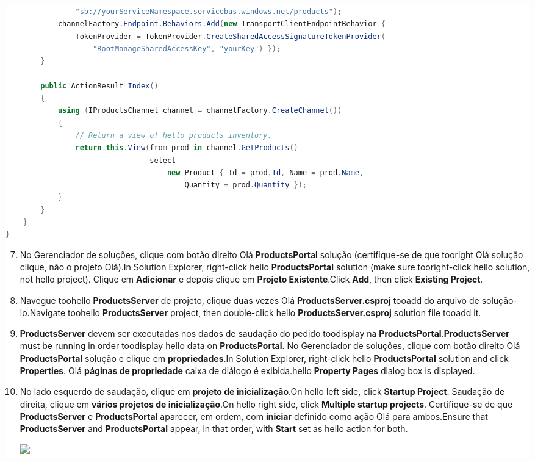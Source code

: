    ```csharp
                   "sb://yourServiceNamespace.servicebus.windows.net/products");
               channelFactory.Endpoint.Behaviors.Add(new TransportClientEndpointBehavior {
                   TokenProvider = TokenProvider.CreateSharedAccessSignatureTokenProvider(
                       "RootManageSharedAccessKey", "yourKey") });
           }

           public ActionResult Index()
           {
               using (IProductsChannel channel = channelFactory.CreateChannel())
               {
                   // Return a view of hello products inventory.
                   return this.View(from prod in channel.GetProducts()
                                    select
                                        new Product { Id = prod.Id, Name = prod.Name,
                                            Quantity = prod.Quantity });
               }
           }
       }
   }
   ```
7. <span data-ttu-id="e4de7-218">No Gerenciador de soluções, clique com botão direito Olá **ProductsPortal** solução (certifique-se de que tooright Olá solução clique, não o projeto Olá).</span><span class="sxs-lookup"><span data-stu-id="e4de7-218">In Solution Explorer, right-click hello **ProductsPortal** solution (make sure tooright-click hello solution, not hello project).</span></span> <span data-ttu-id="e4de7-219">Clique em **Adicionar** e depois clique em **Projeto Existente**.</span><span class="sxs-lookup"><span data-stu-id="e4de7-219">Click **Add**, then click **Existing Project**.</span></span>
8. <span data-ttu-id="e4de7-220">Navegue toohello **ProductsServer** de projeto, clique duas vezes Olá **ProductsServer.csproj** tooadd do arquivo de solução-lo.</span><span class="sxs-lookup"><span data-stu-id="e4de7-220">Navigate toohello **ProductsServer** project, then double-click hello **ProductsServer.csproj** solution file tooadd it.</span></span>
9. <span data-ttu-id="e4de7-221">**ProductsServer** devem ser executadas nos dados de saudação do pedido toodisplay na **ProductsPortal**.</span><span class="sxs-lookup"><span data-stu-id="e4de7-221">**ProductsServer** must be running in order toodisplay hello data on **ProductsPortal**.</span></span> <span data-ttu-id="e4de7-222">No Gerenciador de soluções, clique com botão direito Olá **ProductsPortal** solução e clique em **propriedades**.</span><span class="sxs-lookup"><span data-stu-id="e4de7-222">In Solution Explorer, right-click hello **ProductsPortal** solution and click **Properties**.</span></span> <span data-ttu-id="e4de7-223">Olá **páginas de propriedade** caixa de diálogo é exibida.</span><span class="sxs-lookup"><span data-stu-id="e4de7-223">hello **Property Pages** dialog box is displayed.</span></span>
10. <span data-ttu-id="e4de7-224">No lado esquerdo de saudação, clique em **projeto de inicialização**.</span><span class="sxs-lookup"><span data-stu-id="e4de7-224">On hello left side, click **Startup Project**.</span></span> <span data-ttu-id="e4de7-225">Saudação de direita, clique em **vários projetos de inicialização**.</span><span class="sxs-lookup"><span data-stu-id="e4de7-225">On hello right side, click **Multiple startup projects**.</span></span> <span data-ttu-id="e4de7-226">Certifique-se de que **ProductsServer** e **ProductsPortal** aparecer, em ordem, com **iniciar** definido como ação Olá para ambos.</span><span class="sxs-lookup"><span data-stu-id="e4de7-226">Ensure that **ProductsServer** and **ProductsPortal** appear, in that order, with **Start** set as hello action for both.</span></span>

      ![][25]


[0]: ./media/service-bus-dotnet-hybrid-app-using-service-bus-relay/hybrid.png
[1]: ./media/service-bus-dotnet-hybrid-app-using-service-bus-relay/App2.png
[NuGet]: http://nuget.org
[11]: ./media/service-bus-dotnet-hybrid-app-using-service-bus-relay/hy-con-1.png
[13]: ./media/service-bus-dotnet-hybrid-app-using-service-bus-relay/getting-started-multi-tier-13.png
[15]: ./media/service-bus-dotnet-hybrid-app-using-service-bus-relay/hy-web-2.png
[16]: ./media/service-bus-dotnet-hybrid-app-using-service-bus-relay/hy-web-4.png
[17]: ./media/service-bus-dotnet-hybrid-app-using-service-bus-relay/hy-web-7.png
[18]: ./media/service-bus-dotnet-hybrid-app-using-service-bus-relay/hy-web-5.png
[9]: ./media/service-bus-dotnet-hybrid-app-using-service-bus-relay/hy-web-9.png
[10]: ./media/service-bus-dotnet-hybrid-app-using-service-bus-relay/App3.png
[21]: ./media/service-bus-dotnet-hybrid-app-using-service-bus-relay/App1.png
[24]: ./media/service-bus-dotnet-hybrid-app-using-service-bus-relay/hy-web-12.png
[25]: ./media/service-bus-dotnet-hybrid-app-using-service-bus-relay/hy-web-13.png
[26]: ./media/service-bus-dotnet-hybrid-app-using-service-bus-relay/hy-web-14.png
[27]: ./media/service-bus-dotnet-hybrid-app-using-service-bus-relay/hy-web-8.png
[36]: ./media/service-bus-dotnet-hybrid-app-using-service-bus-relay/App2.png
[37]: ./media/service-bus-dotnet-hybrid-app-using-service-bus-relay/hy-service1.png
[38]: ./media/service-bus-dotnet-hybrid-app-using-service-bus-relay/hy-service2.png
[41]: ./media/service-bus-dotnet-hybrid-app-using-service-bus-relay/getting-started-multi-tier-40.png
[43]: ./media/service-bus-dotnet-hybrid-app-using-service-bus-relay/getting-started-hybrid-43.png